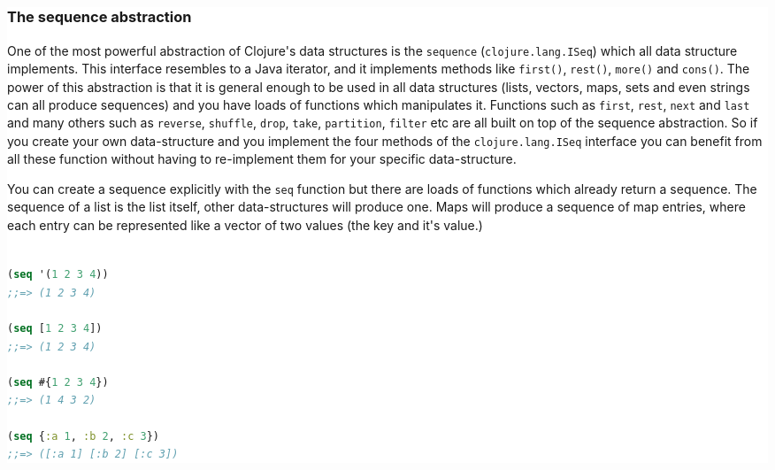 ``` clojure

```

### The sequence abstraction

One of the most powerful abstraction of
Clojure's data structures is the `sequence`
(`clojure.lang.ISeq`) which all data structure
implements. This interface resembles to a Java
iterator, and it implements methods like
`first()`, `rest()`, `more()` and `cons()`. The
power of this abstraction is that it is general
enough to be used in all data structures
(lists, vectors, maps, sets and even strings
can all produce sequences) and you have loads
of functions which manipulates it. Functions
such as `first`, `rest`, `next` and `last` and
many others such as `reverse`, `shuffle`,
`drop`, `take`, `partition`, `filter` etc are
all built on top of the sequence abstraction.
So if you create your own data-structure and
you implement the four methods of the
`clojure.lang.ISeq` interface you can benefit
from all these function without having to
re-implement them for your specific
data-structure.

You can create a sequence explicitly with the
`seq` function but there are loads of functions
which already return a sequence. The sequence
of a list is the list itself, other
data-structures will produce one.  Maps will
produce a sequence of map entries, where each
entry can be represented like a vector of two
values (the key and it's value.)


``` clojure

(seq '(1 2 3 4))
;;=> (1 2 3 4)

(seq [1 2 3 4])
;;=> (1 2 3 4)

(seq #{1 2 3 4})
;;=> (1 4 3 2)

(seq {:a 1, :b 2, :c 3})
;;=> ([:a 1] [:b 2] [:c 3])

```
